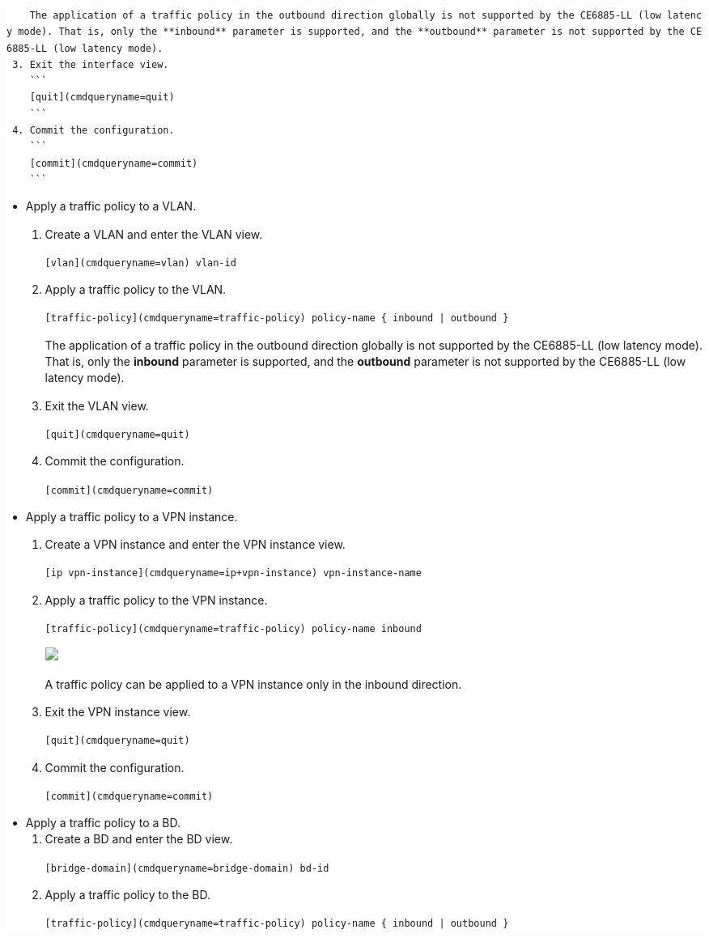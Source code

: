         The application of a traffic policy in the outbound direction globally is not supported by the CE6885-LL (low latency mode). That is, only the **inbound** parameter is supported, and the **outbound** parameter is not supported by the CE6885-LL (low latency mode).
     3. Exit the interface view.
        ```
        [quit](cmdqueryname=quit)
        ```
     4. Commit the configuration.
        ```
        [commit](cmdqueryname=commit)
        ```
   * Apply a traffic policy to a VLAN.
     1. Create a VLAN and enter the VLAN view.
        ```
        [vlan](cmdqueryname=vlan) vlan-id
        ```
     2. Apply a traffic policy to the VLAN.
        ```
        [traffic-policy](cmdqueryname=traffic-policy) policy-name { inbound | outbound }
        ```
        
        The application of a traffic policy in the outbound direction globally is not supported by the CE6885-LL (low latency mode). That is, only the **inbound** parameter is supported, and the **outbound** parameter is not supported by the CE6885-LL (low latency mode).
     3. Exit the VLAN view.
        ```
        [quit](cmdqueryname=quit)
        ```
     4. Commit the configuration.
        ```
        [commit](cmdqueryname=commit)
        ```
   * Apply a traffic policy to a VPN instance.
     1. Create a VPN instance and enter the VPN instance view.
        ```
        [ip vpn-instance](cmdqueryname=ip+vpn-instance) vpn-instance-name
        ```
     2. Apply a traffic policy to the VPN instance.
        ```
        [traffic-policy](cmdqueryname=traffic-policy) policy-name inbound
        ```
        ![](public_sys-resources/note_3.0-en-us.png) 
        
        A traffic policy can be applied to a VPN instance only in the inbound direction.
     3. Exit the VPN instance view.
        ```
        [quit](cmdqueryname=quit)
        ```
     4. Commit the configuration.
        ```
        [commit](cmdqueryname=commit)
        ```
   * Apply a traffic policy to a BD.
     1. Create a BD and enter the BD view.
        ```
        [bridge-domain](cmdqueryname=bridge-domain) bd-id
        ```
     2. Apply a traffic policy to the BD.
        ```
        [traffic-policy](cmdqueryname=traffic-policy) policy-name { inbound | outbound }
        ```
        